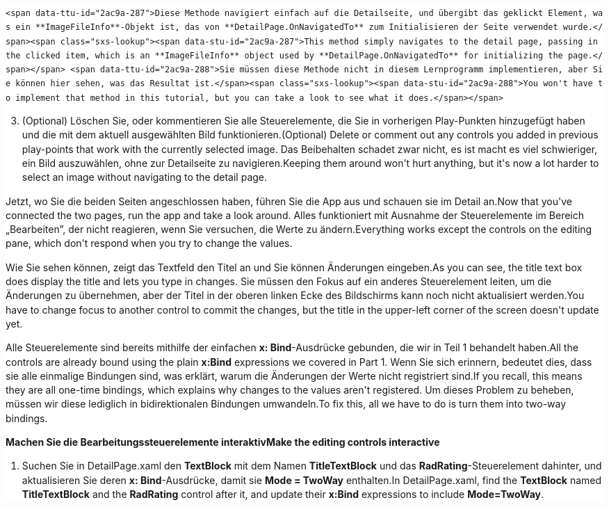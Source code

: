     <span data-ttu-id="2ac9a-287">Diese Methode navigiert einfach auf die Detailseite, und übergibt das geklickt Element, was ein **ImageFileInfo**-Objekt ist, das von **DetailPage.OnNavigatedTo** zum Initialisieren der Seite verwendet wurde.</span><span class="sxs-lookup"><span data-stu-id="2ac9a-287">This method simply navigates to the detail page, passing in the clicked item, which is an **ImageFileInfo** object used by **DetailPage.OnNavigatedTo** for initializing the page.</span></span> <span data-ttu-id="2ac9a-288">Sie müssen diese Methode nicht in diesem Lernprogramm implementieren, aber Sie können hier sehen, was das Resultat ist.</span><span class="sxs-lookup"><span data-stu-id="2ac9a-288">You won't have to implement that method in this tutorial, but you can take a look to see what it does.</span></span> 
    
3. <span data-ttu-id="2ac9a-289">(Optional) Löschen Sie, oder kommentieren Sie alle Steuerelemente, die Sie in vorherigen Play-Punkten hinzugefügt haben und die mit dem aktuell ausgewählten Bild funktionieren.</span><span class="sxs-lookup"><span data-stu-id="2ac9a-289">(Optional) Delete or comment out any controls you added in previous play-points that work with the currently selected image.</span></span> <span data-ttu-id="2ac9a-290">Das Beibehalten schadet zwar nicht, es ist macht es viel schwieriger, ein Bild auszuwählen, ohne zur Detailseite zu navigieren.</span><span class="sxs-lookup"><span data-stu-id="2ac9a-290">Keeping them around won't hurt anything, but it's now a lot harder to select an image without navigating to the detail page.</span></span> 

<span data-ttu-id="2ac9a-291">Jetzt, wo Sie die beiden Seiten angeschlossen haben, führen Sie die App aus und schauen sie im Detail an.</span><span class="sxs-lookup"><span data-stu-id="2ac9a-291">Now that you've connected the two pages, run the app and take a look around.</span></span> <span data-ttu-id="2ac9a-292">Alles funktioniert mit Ausnahme der Steuerelemente im Bereich „Bearbeiten”, der nicht reagieren, wenn Sie versuchen, die Werte zu ändern.</span><span class="sxs-lookup"><span data-stu-id="2ac9a-292">Everything works except the controls on the editing pane, which don't respond when you try to change the values.</span></span> 

<span data-ttu-id="2ac9a-293">Wie Sie sehen können, zeigt das Textfeld den Titel an und Sie können Änderungen eingeben.</span><span class="sxs-lookup"><span data-stu-id="2ac9a-293">As you can see, the title text box does display the title and lets you type in changes.</span></span> <span data-ttu-id="2ac9a-294">Sie müssen den Fokus auf ein anderes Steuerelement leiten, um die Änderungen zu übernehmen, aber der Titel in der oberen linken Ecke des Bildschirms kann noch nicht aktualisiert werden.</span><span class="sxs-lookup"><span data-stu-id="2ac9a-294">You have to change focus to another control to commit the changes, but the title in the upper-left corner of the screen doesn't update yet.</span></span> 

<span data-ttu-id="2ac9a-295">Alle Steuerelemente sind bereits mithilfe der einfachen **x: Bind**-Ausdrücke gebunden, die wir in Teil 1 behandelt haben.</span><span class="sxs-lookup"><span data-stu-id="2ac9a-295">All the controls are already bound using the plain **x:Bind** expressions we covered in Part 1.</span></span> <span data-ttu-id="2ac9a-296">Wenn Sie sich erinnern, bedeutet dies, dass sie alle einmalige Bindungen sind, was erklärt, warum die Änderungen der Werte nicht registriert sind.</span><span class="sxs-lookup"><span data-stu-id="2ac9a-296">If you recall, this means they are all one-time bindings, which explains why changes to the values aren't registered.</span></span> <span data-ttu-id="2ac9a-297">Um dieses Problem zu beheben, müssen wir diese lediglich in bidirektionalen Bindungen umwandeln.</span><span class="sxs-lookup"><span data-stu-id="2ac9a-297">To fix this, all we have to do is turn them into two-way bindings.</span></span> 

**<span data-ttu-id="2ac9a-298">Machen Sie die Bearbeitungssteuerelemente interaktiv</span><span class="sxs-lookup"><span data-stu-id="2ac9a-298">Make the editing controls interactive</span></span>**

1. <span data-ttu-id="2ac9a-299">Suchen Sie in DetailPage.xaml den **TextBlock** mit dem Namen **TitleTextBlock** und das **RadRating**-Steuerelement dahinter, und aktualisieren Sie deren **x: Bind**-Ausdrücke, damit sie **Mode = TwoWay** enthalten.</span><span class="sxs-lookup"><span data-stu-id="2ac9a-299">In DetailPage.xaml, find the **TextBlock** named **TitleTextBlock** and the **RadRating** control after it, and update their **x:Bind** expressions to include **Mode=TwoWay**.</span></span>
